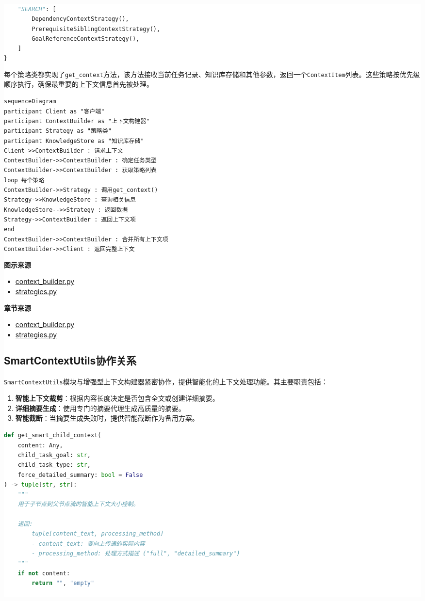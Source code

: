 ```python
    "SEARCH": [
        DependencyContextStrategy(),
        PrerequisiteSiblingContextStrategy(),
        GoalReferenceContextStrategy(),
    ]
}
```

每个策略类都实现了`get_context`方法，该方法接收当前任务记录、知识库存储和其他参数，返回一个`ContextItem`列表。这些策略按优先级顺序执行，确保最重要的上下文信息首先被处理。

```mermaid
sequenceDiagram
participant Client as "客户端"
participant ContextBuilder as "上下文构建器"
participant Strategy as "策略类"
participant KnowledgeStore as "知识库存储"
Client->>ContextBuilder : 请求上下文
ContextBuilder->>ContextBuilder : 确定任务类型
ContextBuilder->>ContextBuilder : 获取策略列表
loop 每个策略
ContextBuilder->>Strategy : 调用get_context()
Strategy->>KnowledgeStore : 查询相关信息
KnowledgeStore-->>Strategy : 返回数据
Strategy->>ContextBuilder : 返回上下文项
end
ContextBuilder->>ContextBuilder : 合并所有上下文项
ContextBuilder->>Client : 返回完整上下文
```

**图示来源**
- [context_builder.py](file://src\sentientresearchagent\hierarchical_agent_framework\context\context_builder.py#L180-L292)
- [strategies.py](file://src\sentientresearchagent\hierarchical_agent_framework\context\strategies.py#L22-L765)

**章节来源**
- [context_builder.py](file://src\sentientresearchagent\hierarchical_agent_framework\context\context_builder.py#L180-L292)
- [strategies.py](file://src\sentientresearchagent\hierarchical_agent_framework\context\strategies.py#L22-L765)

## SmartContextUtils协作关系
`SmartContextUtils`模块与增强型上下文构建器紧密协作，提供智能化的上下文处理功能。其主要职责包括：

1. **智能上下文裁剪**：根据内容长度决定是否包含全文或创建详细摘要。
2. **详细摘要生成**：使用专门的摘要代理生成高质量的摘要。
3. **智能截断**：当摘要生成失败时，提供智能截断作为备用方案。

```python
def get_smart_child_context(
    content: Any, 
    child_task_goal: str,
    child_task_type: str,
    force_detailed_summary: bool = False
) -> tuple[str, str]:
    """
    用于子节点到父节点流的智能上下文大小控制。
    
    返回:
        tuple[content_text, processing_method]
        - content_text: 要向上传递的实际内容
        - processing_method: 处理方式描述 ("full", "detailed_summary")
    """
    if not content:
        return "", "empty"
    
```